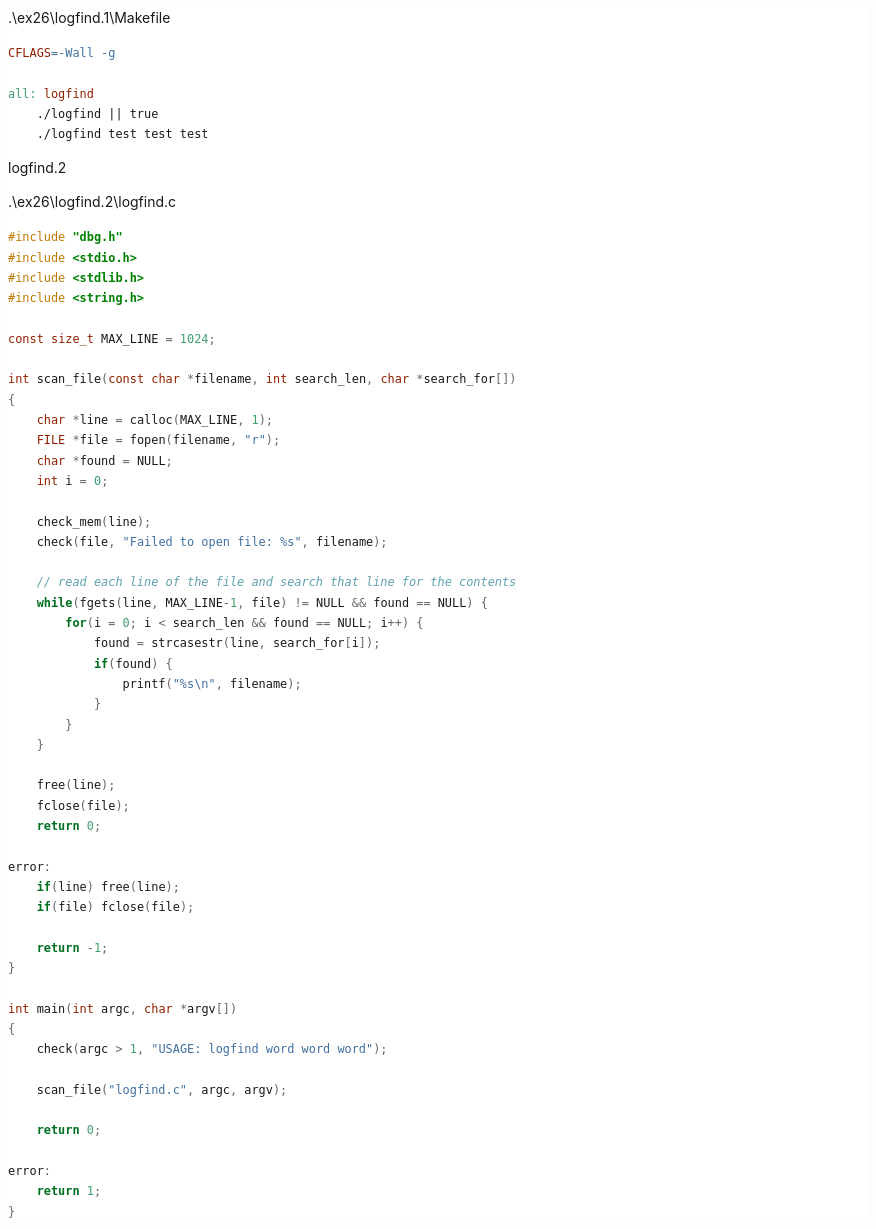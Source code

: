 .\ex26\logfind.1\Makefile

```makefile
CFLAGS=-Wall -g

all: logfind
	./logfind || true
	./logfind test test test

```

logfind.2

.\ex26\logfind.2\logfind.c

```c
#include "dbg.h"
#include <stdio.h>
#include <stdlib.h>
#include <string.h>

const size_t MAX_LINE = 1024;

int scan_file(const char *filename, int search_len, char *search_for[])
{
    char *line = calloc(MAX_LINE, 1);
    FILE *file = fopen(filename, "r");
    char *found = NULL;
    int i = 0;

    check_mem(line);
    check(file, "Failed to open file: %s", filename);

    // read each line of the file and search that line for the contents
    while(fgets(line, MAX_LINE-1, file) != NULL && found == NULL) {
        for(i = 0; i < search_len && found == NULL; i++) {
            found = strcasestr(line, search_for[i]);
            if(found) {
                printf("%s\n", filename);
            }
        }
    }

    free(line);
    fclose(file);
    return 0;

error:
    if(line) free(line);
    if(file) fclose(file);

    return -1;
}

int main(int argc, char *argv[])
{
    check(argc > 1, "USAGE: logfind word word word");

    scan_file("logfind.c", argc, argv);

    return 0;

error:
    return 1;
}

```